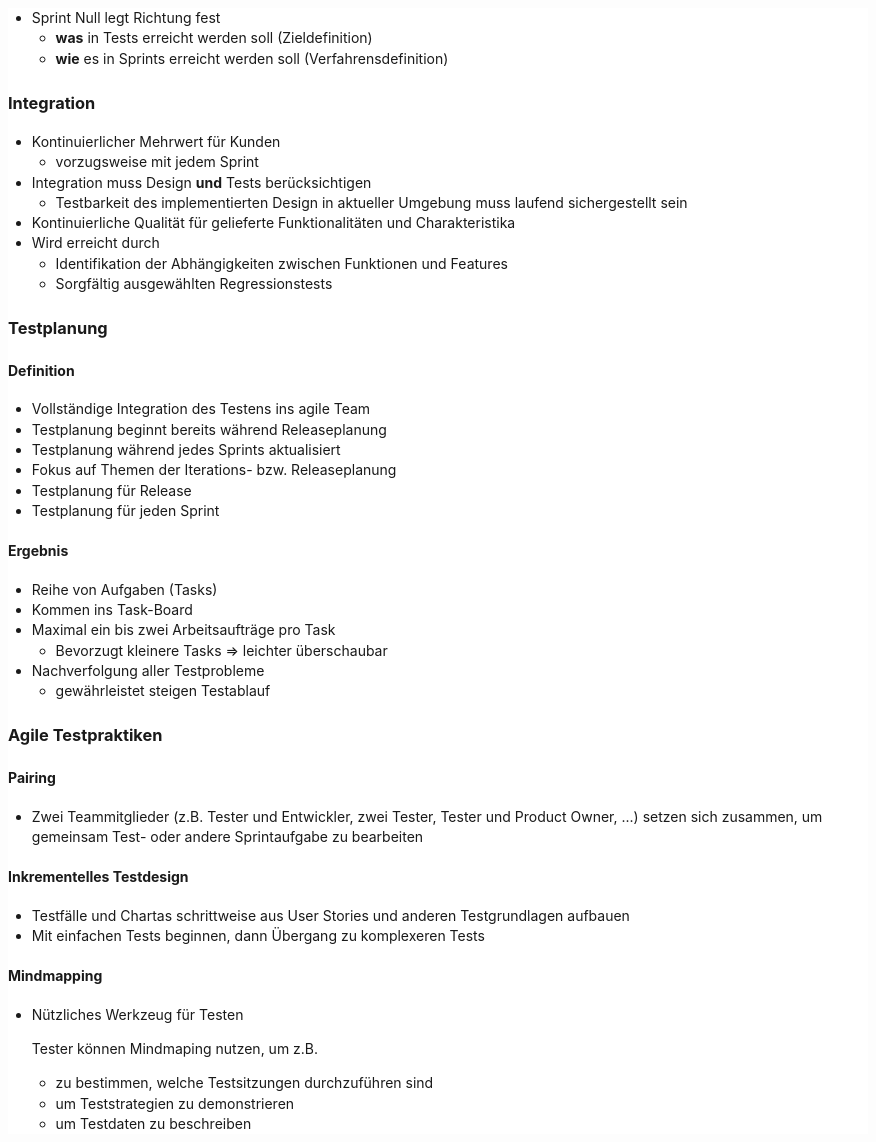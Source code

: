 - Sprint Null legt Richtung fest
  - **was** in Tests erreicht werden soll (Zieldefinition)
  - **wie** es in Sprints erreicht werden soll (Verfahrensdefinition)

### Integration

- Kontinuierlicher Mehrwert für Kunden
  - vorzugsweise mit jedem Sprint
- Integration muss Design **und** Tests berücksichtigen
  - Testbarkeit des implementierten Design in aktueller Umgebung muss laufend sichergestellt sein
- Kontinuierliche Qualität für gelieferte Funktionalitäten und Charakteristika
- Wird erreicht durch
  - Identifikation der Abhängigkeiten zwischen Funktionen und Features
  - Sorgfältig ausgewählten Regressionstests

### Testplanung

#### Definition

- Vollständige Integration des Testens ins agile Team
- Testplanung beginnt bereits während Releaseplanung
- Testplanung während jedes Sprints aktualisiert
- Fokus auf Themen der Iterations- bzw. Releaseplanung
- Testplanung für Release
- Testplanung für jeden Sprint

#### Ergebnis

- Reihe von Aufgaben (Tasks)
- Kommen ins Task-Board
- Maximal ein bis zwei Arbeitsaufträge pro Task
  - Bevorzugt kleinere Tasks => leichter überschaubar
- Nachverfolgung aller Testprobleme
  - gewährleistet steigen Testablauf

### Agile Testpraktiken

#### Pairing

- Zwei Teammitglieder (z.B. Tester und Entwickler, zwei Tester, Tester und Product Owner, ...) setzen sich zusammen, um gemeinsam Test- oder andere Sprintaufgabe zu bearbeiten

#### Inkrementelles Testdesign

- Testfälle und Chartas schrittweise aus User Stories und anderen Testgrundlagen aufbauen
- Mit einfachen Tests beginnen, dann Übergang zu komplexeren Tests

#### Mindmapping

- Nützliches Werkzeug für Testen

  Tester können Mindmaping nutzen, um z.B.

  - zu bestimmen, welche Testsitzungen durchzuführen sind
  - um Teststrategien zu demonstrieren
  - um Testdaten zu beschreiben
